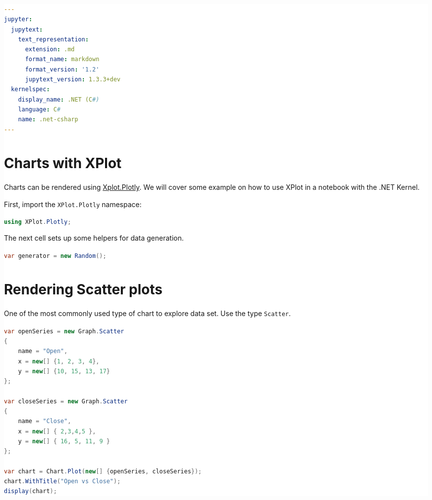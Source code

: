 ```yaml
---
jupyter:
  jupytext:
    text_representation:
      extension: .md
      format_name: markdown
      format_version: '1.2'
      jupytext_version: 1.3.3+dev
  kernelspec:
    display_name: .NET (C#)
    language: C#
    name: .net-csharp
---
```


# Charts with XPlot
Charts can be rendered using [Xplot.Plotly](https://fslab.org/XPlot/). 
We will cover some example on how to use XPlot in a notebook with the .NET Kernel.

First, import the `XPlot.Plotly` namespace:

```csharp
using XPlot.Plotly;
```

The next cell sets up some helpers for data generation.

```csharp
var generator = new Random();
```

# Rendering Scatter plots
One of the most commonly used type of chart to explore data set. Use the type `Scatter`.

```csharp
var openSeries = new Graph.Scatter
{
    name = "Open",
    x = new[] {1, 2, 3, 4},
    y = new[] {10, 15, 13, 17}
};

var closeSeries = new Graph.Scatter
{
    name = "Close",
    x = new[] { 2,3,4,5 },
    y = new[] { 16, 5, 11, 9 }
};

var chart = Chart.Plot(new[] {openSeries, closeSeries});
chart.WithTitle("Open vs Close");
display(chart);
```
